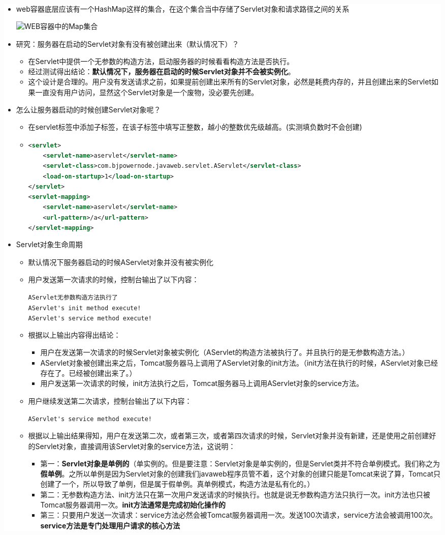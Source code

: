   - web容器底层应该有一个HashMap这样的集合，在这个集合当中存储了Servlet对象和请求路径之间的关系

    ![WEB容器中的Map集合](F:\JavaCode\Web\JavaWEB\document\WEB容器中的Map集合.png)

- 研究：服务器在启动的Servlet对象有没有被创建出来（默认情况下）？

  - 在Servlet中提供一个无参数的构造方法，启动服务器的时候看看构造方法是否执行。
  - 经过测试得出结论：**默认情况下，服务器在启动的时候Servlet对象并不会被实例化**。
  - 这个设计是合理的。用户没有发送请求之前，如果提前创建出来所有的Servlet对象，必然是耗费内存的，并且创建出来的Servlet如果一直没有用户访问，显然这个Servlet对象是一个废物，没必要先创建。

- 怎么让服务器启动的时候创建Servlet对象呢？

  - 在servlet标签中添加<load-on-startup>子标签，在该子标签中填写正整数，越小的整数优先级越高。(实测填负数时不会创建)

  - ```xml
    <servlet>
        <servlet-name>aservlet</servlet-name>
        <servlet-class>com.bjpowernode.javaweb.servlet.AServlet</servlet-class>
        <load-on-startup>1</load-on-startup>
    </servlet>
    <servlet-mapping>
        <servlet-name>aservlet</servlet-name>
        <url-pattern>/a</url-pattern>
    </servlet-mapping>
    ```

- Servlet对象生命周期

  - 默认情况下服务器启动的时候AServlet对象并没有被实例化

  - 用户发送第一次请求的时候，控制台输出了以下内容：

    ```
    AServlet无参数构造方法执行了
    AServlet's init method execute!
    AServlet's service method execute!
    ```

  - 根据以上输出内容得出结论：

    - 用户在发送第一次请求的时候Servlet对象被实例化（AServlet的构造方法被执行了。并且执行的是无参数构造方法。）
    - AServlet对象被创建出来之后，Tomcat服务器马上调用了AServlet对象的init方法。（init方法在执行的时候，AServlet对象已经存在了。已经被创建出来了。）
    - 用户发送第一次请求的时候，init方法执行之后，Tomcat服务器马上调用AServlet对象的service方法。

  - 用户继续发送第二次请求，控制台输出了以下内容：

    ```
    AServlet's service method execute!
    ```

  - 根据以上输出结果得知，用户在发送第二次，或者第三次，或者第四次请求的时候，Servlet对象并没有新建，还是使用之前创建好的Servlet对象，直接调用该Servlet对象的service方法，这说明：

    - 第一：**Servlet对象是单例的**（单实例的。但是要注意：Servlet对象是单实例的，但是Servlet类并不符合单例模式。我们称之为**假单例**。之所以单例是因为Servlet对象的创建我们javaweb程序员管不着，这个对象的创建只能是Tomcat来说了算，Tomcat只创建了一个，所以导致了单例，但是属于假单例。真单例模式，构造方法是私有化的。）
    - 第二：无参数构造方法、init方法只在第一次用户发送请求的时候执行。也就是说无参数构造方法只执行一次。init方法也只被Tomcat服务器调用一次。**init方法通常是完成初始化操作的**
    - 第三：只要用户发送一次请求：service方法必然会被Tomcat服务器调用一次。发送100次请求，service方法会被调用100次。**service方法是专门处理用户请求的核心方法**

